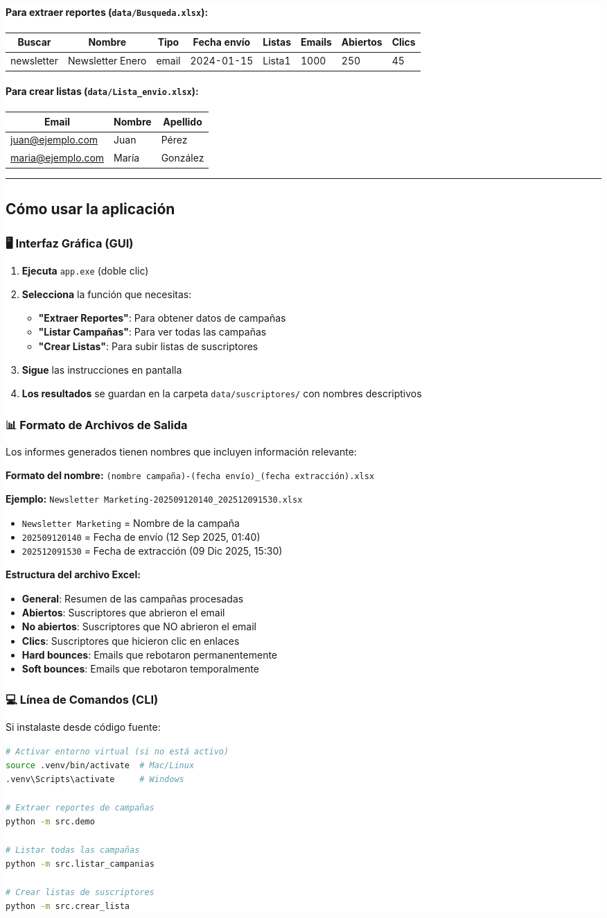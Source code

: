 #### Para extraer reportes (`data/Busqueda.xlsx`):
| Buscar | Nombre | Tipo | Fecha envío | Listas | Emails | Abiertos | Clics |
|--------|--------|------|-------------|--------|--------|----------|-------|
| newsletter | Newsletter Enero | email | 2024-01-15 | Lista1 | 1000 | 250 | 45 |

#### Para crear listas (`data/Lista_envio.xlsx`):
| Email | Nombre | Apellido |
|-------|--------|----------|
| juan@ejemplo.com | Juan | Pérez |
| maria@ejemplo.com | María | González |

---

## Cómo usar la aplicación

### 🖥️ Interfaz Gráfica (GUI)

1. **Ejecuta** `app.exe` (doble clic)
2. **Selecciona** la función que necesitas:
   - **"Extraer Reportes"**: Para obtener datos de campañas
   - **"Listar Campañas"**: Para ver todas las campañas
   - **"Crear Listas"**: Para subir listas de suscriptores

3. **Sigue** las instrucciones en pantalla
4. **Los resultados** se guardan en la carpeta `data/suscriptores/` con nombres descriptivos

### 📊 Formato de Archivos de Salida

Los informes generados tienen nombres que incluyen información relevante:

**Formato del nombre:** `(nombre campaña)-(fecha envío)_(fecha extracción).xlsx`

**Ejemplo:** `Newsletter Marketing-202509120140_202512091530.xlsx`
- `Newsletter Marketing` = Nombre de la campaña
- `202509120140` = Fecha de envío (12 Sep 2025, 01:40)  
- `202512091530` = Fecha de extracción (09 Dic 2025, 15:30)

**Estructura del archivo Excel:**
- **General**: Resumen de las campañas procesadas
- **Abiertos**: Suscriptores que abrieron el email
- **No abiertos**: Suscriptores que NO abrieron el email
- **Clics**: Suscriptores que hicieron clic en enlaces
- **Hard bounces**: Emails que rebotaron permanentemente
- **Soft bounces**: Emails que rebotaron temporalmente

### 💻 Línea de Comandos (CLI)

Si instalaste desde código fuente:

```bash
# Activar entorno virtual (si no está activo)
source .venv/bin/activate  # Mac/Linux
.venv\Scripts\activate     # Windows

# Extraer reportes de campañas
python -m src.demo

# Listar todas las campañas
python -m src.listar_campanias

# Crear listas de suscriptores
python -m src.crear_lista
```

